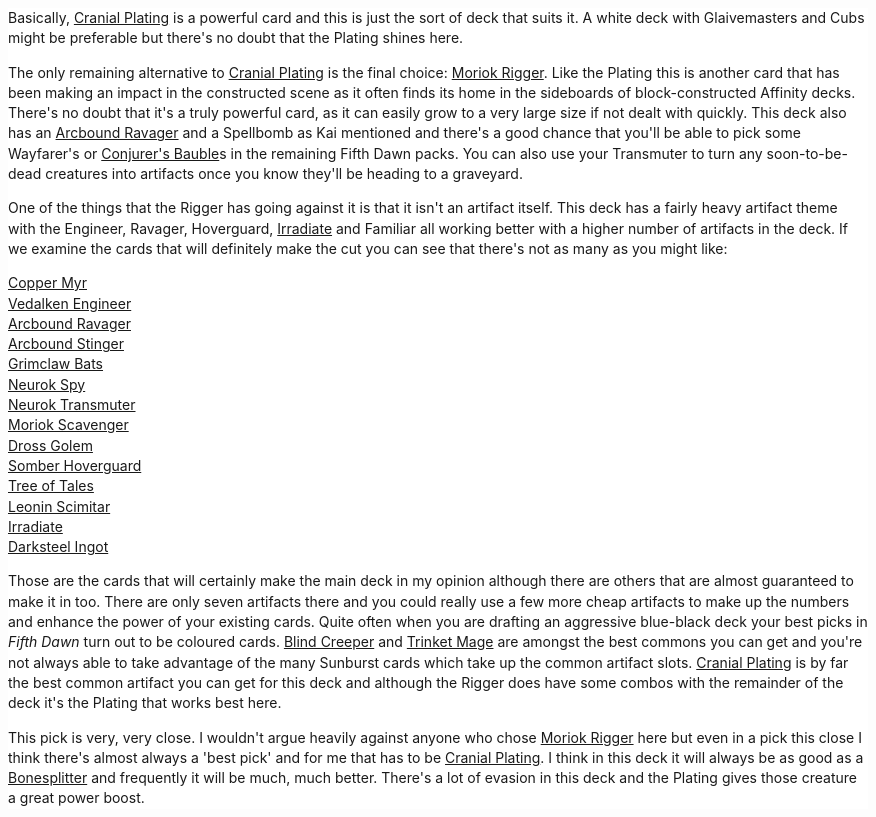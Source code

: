 
Basically, [Cranial Plating](https://gatherer.wizards.com/Pages/Card/Details.aspx?name=Cranial+Plating) is a powerful card and this is just the sort of deck that suits it. A white deck with Glaivemasters and Cubs might be preferable but there's no doubt that the Plating shines here.


The only remaining alternative to [Cranial Plating](https://gatherer.wizards.com/Pages/Card/Details.aspx?name=Cranial+Plating) is the final choice: [Moriok Rigger](https://gatherer.wizards.com/Pages/Card/Details.aspx?name=Moriok+Rigger). Like the Plating this is another card that has been making an impact in the constructed scene as it often finds its home in the sideboards of block-constructed Affinity decks. There's no doubt that it's a truly powerful card, as it can easily grow to a very large size if not dealt with quickly. This deck also has an [Arcbound Ravager](https://gatherer.wizards.com/Pages/Card/Details.aspx?name=Arcbound+Ravager) and a Spellbomb as Kai mentioned and there's a good chance that you'll be able to pick some Wayfarer's or [Conjurer's Bauble](https://gatherer.wizards.com/Pages/Card/Details.aspx?name=Conjurer%27s+Bauble)s in the remaining Fifth Dawn packs. You can also use your Transmuter to turn any soon-to-be-dead creatures into artifacts once you know they'll be heading to a graveyard.


One of the things that the Rigger has going against it is that it isn't an artifact itself. This deck has a fairly heavy artifact theme with the Engineer, Ravager, Hoverguard, [Irradiate](https://gatherer.wizards.com/Pages/Card/Details.aspx?name=Irradiate) and Familiar all working better with a higher number of artifacts in the deck. If we examine the cards that will definitely make the cut you can see that there's not as many as you might like:


[Copper Myr](https://gatherer.wizards.com/Pages/Card/Details.aspx?name=Copper+Myr)  
[Vedalken Engineer](https://gatherer.wizards.com/Pages/Card/Details.aspx?name=Vedalken+Engineer)  
[Arcbound Ravager](https://gatherer.wizards.com/Pages/Card/Details.aspx?name=Arcbound+Ravager)  
[Arcbound Stinger](https://gatherer.wizards.com/Pages/Card/Details.aspx?name=Arcbound+Stinger)  
[Grimclaw Bats](https://gatherer.wizards.com/Pages/Card/Details.aspx?name=Grimclaw+Bats)  
[Neurok Spy](https://gatherer.wizards.com/Pages/Card/Details.aspx?name=Neurok+Spy)  
[Neurok Transmuter](https://gatherer.wizards.com/Pages/Card/Details.aspx?name=Neurok+Transmuter)  
[Moriok Scavenger](https://gatherer.wizards.com/Pages/Card/Details.aspx?name=Moriok+Scavenger)  
[Dross Golem](https://gatherer.wizards.com/Pages/Card/Details.aspx?name=Dross+Golem)  
[Somber Hoverguard](https://gatherer.wizards.com/Pages/Card/Details.aspx?name=Somber+Hoverguard)  
[Tree of Tales](https://gatherer.wizards.com/Pages/Card/Details.aspx?name=Tree+of+Tales)  
[Leonin Scimitar](https://gatherer.wizards.com/Pages/Card/Details.aspx?name=Leonin+Scimitar)  
[Irradiate](https://gatherer.wizards.com/Pages/Card/Details.aspx?name=Irradiate)  
[Darksteel Ingot](https://gatherer.wizards.com/Pages/Card/Details.aspx?name=Darksteel+Ingot)


Those are the cards that will certainly make the main deck in my opinion although there are others that are almost guaranteed to make it in too. There are only seven artifacts there and you could really use a few more cheap artifacts to make up the numbers and enhance the power of your existing cards. Quite often when you are drafting an aggressive blue-black deck your best picks in *Fifth Dawn* turn out to be coloured cards. [Blind Creeper](https://gatherer.wizards.com/Pages/Card/Details.aspx?name=Blind+Creeper) and [Trinket Mage](https://gatherer.wizards.com/Pages/Card/Details.aspx?name=Trinket+Mage) are amongst the best commons you can get and you're not always able to take advantage of the many Sunburst cards which take up the common artifact slots. [Cranial Plating](https://gatherer.wizards.com/Pages/Card/Details.aspx?name=Cranial+Plating) is by far the best common artifact you can get for this deck and although the Rigger does have some combos with the remainder of the deck it's the Plating that works best here.


This pick is very, very close. I wouldn't argue heavily against anyone who chose [Moriok Rigger](https://gatherer.wizards.com/Pages/Card/Details.aspx?name=Moriok+Rigger) here but even in a pick this close I think there's almost always a 'best pick' and for me that has to be [Cranial Plating](https://gatherer.wizards.com/Pages/Card/Details.aspx?name=Cranial+Plating). I think in this deck it will always be as good as a [Bonesplitter](https://gatherer.wizards.com/Pages/Card/Details.aspx?name=Bonesplitter) and frequently it will be much, much better. There's a lot of evasion in this deck and the Plating gives those creature a great power boost.
